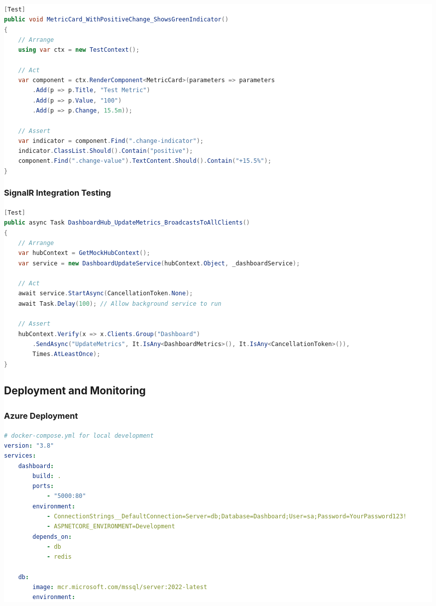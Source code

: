 ```csharp
[Test]
public void MetricCard_WithPositiveChange_ShowsGreenIndicator()
{
    // Arrange
    using var ctx = new TestContext();

    // Act
    var component = ctx.RenderComponent<MetricCard>(parameters => parameters
        .Add(p => p.Title, "Test Metric")
        .Add(p => p.Value, "100")
        .Add(p => p.Change, 15.5m));

    // Assert
    var indicator = component.Find(".change-indicator");
    indicator.ClassList.Should().Contain("positive");
    component.Find(".change-value").TextContent.Should().Contain("+15.5%");
}
```

### SignalR Integration Testing

```csharp
[Test]
public async Task DashboardHub_UpdateMetrics_BroadcastsToAllClients()
{
    // Arrange
    var hubContext = GetMockHubContext();
    var service = new DashboardUpdateService(hubContext.Object, _dashboardService);

    // Act
    await service.StartAsync(CancellationToken.None);
    await Task.Delay(100); // Allow background service to run

    // Assert
    hubContext.Verify(x => x.Clients.Group("Dashboard")
        .SendAsync("UpdateMetrics", It.IsAny<DashboardMetrics>(), It.IsAny<CancellationToken>()),
        Times.AtLeastOnce);
}
```

## Deployment and Monitoring

### Azure Deployment

```yaml
# docker-compose.yml for local development
version: "3.8"
services:
    dashboard:
        build: .
        ports:
            - "5000:80"
        environment:
            - ConnectionStrings__DefaultConnection=Server=db;Database=Dashboard;User=sa;Password=YourPassword123!
            - ASPNETCORE_ENVIRONMENT=Development
        depends_on:
            - db
            - redis

    db:
        image: mcr.microsoft.com/mssql/server:2022-latest
        environment:
```